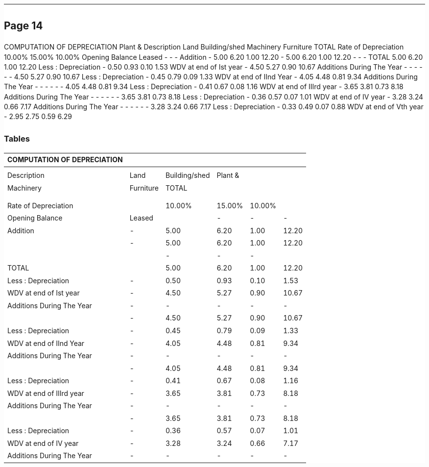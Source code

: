 
---

## Page 14

COMPUTATION OF DEPRECIATION Plant & Description Land Building/shed Machinery Furniture TOTAL Rate of Depreciation 10.00% 15.00% 10.00% Opening Balance Leased - - - Addition - 5.00 6.20 1.00 12.20 - 5.00 6.20 1.00 12.20 - - - TOTAL 5.00 6.20 1.00 12.20 Less : Depreciation - 0.50 0.93 0.10 1.53 WDV at end of Ist year - 4.50 5.27 0.90 10.67 Additions During The Year - - - - - - 4.50 5.27 0.90 10.67 Less : Depreciation - 0.45 0.79 0.09 1.33 WDV at end of IInd Year - 4.05 4.48 0.81 9.34 Additions During The Year - - - - - - 4.05 4.48 0.81 9.34 Less : Depreciation - 0.41 0.67 0.08 1.16 WDV at end of IIIrd year - 3.65 3.81 0.73 8.18 Additions During The Year - - - - - - 3.65 3.81 0.73 8.18 Less : Depreciation - 0.36 0.57 0.07 1.01 WDV at end of IV year - 3.28 3.24 0.66 7.17 Additions During The Year - - - - - - 3.28 3.24 0.66 7.17 Less : Depreciation - 0.33 0.49 0.07 0.88 WDV at end of Vth year - 2.95 2.75 0.59 6.29

### Tables

| COMPUTATION OF DEPRECIATION |  |  |  |  |  |
|---|---|---|---|---|---|
|  |  |  |  |  |  |
| Description | Land | Building/shed | Plant &
Machinery | Furniture | TOTAL |
|  |  |  |  |  |  |
|  |  |  |  |  |  |
| Rate of Depreciation |  | 10.00% | 15.00% | 10.00% |  |
| Opening Balance | Leased |  | - | - | - |
| Addition | - | 5.00 | 6.20 | 1.00 | 12.20 |
|  | - | 5.00 | 6.20 | 1.00 | 12.20 |
|  |  | - | - | - |  |
| TOTAL |  | 5.00 | 6.20 | 1.00 | 12.20 |
| Less : Depreciation | - | 0.50 | 0.93 | 0.10 | 1.53 |
| WDV at end of Ist year | - | 4.50 | 5.27 | 0.90 | 10.67 |
| Additions During The Year | - | - | - | - | - |
|  | - | 4.50 | 5.27 | 0.90 | 10.67 |
| Less : Depreciation | - | 0.45 | 0.79 | 0.09 | 1.33 |
| WDV at end of IInd Year | - | 4.05 | 4.48 | 0.81 | 9.34 |
| Additions During The Year | - | - | - | - | - |
|  | - | 4.05 | 4.48 | 0.81 | 9.34 |
| Less : Depreciation | - | 0.41 | 0.67 | 0.08 | 1.16 |
| WDV at end of IIIrd year | - | 3.65 | 3.81 | 0.73 | 8.18 |
| Additions During The Year | - | - | - | - | - |
|  | - | 3.65 | 3.81 | 0.73 | 8.18 |
| Less : Depreciation | - | 0.36 | 0.57 | 0.07 | 1.01 |
| WDV at end of IV year | - | 3.28 | 3.24 | 0.66 | 7.17 |
| Additions During The Year | - | - | - | - | - |